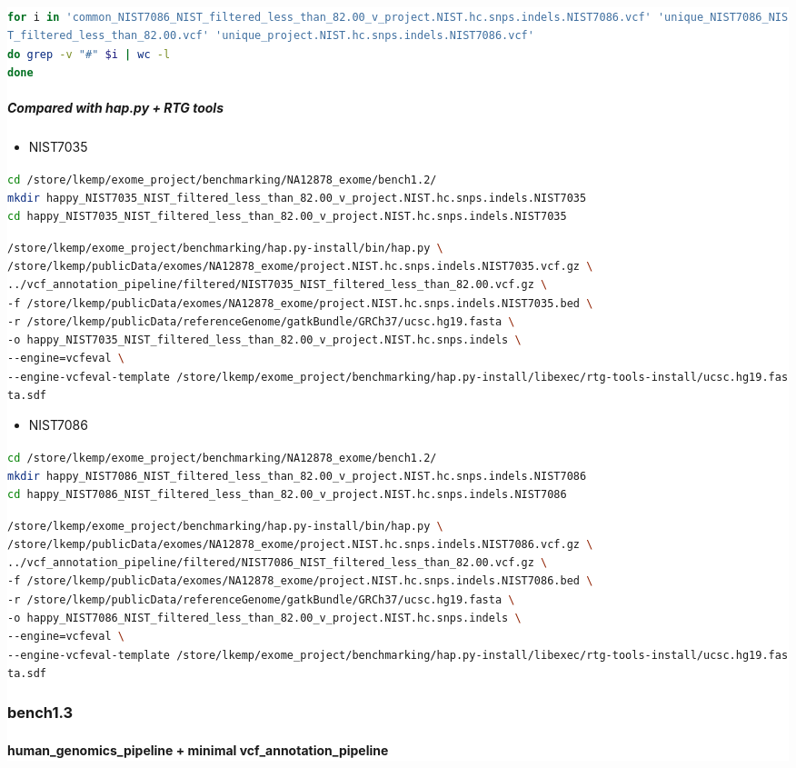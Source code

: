 ```bash
```

```bash
for i in 'common_NIST7086_NIST_filtered_less_than_82.00_v_project.NIST.hc.snps.indels.NIST7086.vcf' 'unique_NIST7086_NIST_filtered_less_than_82.00.vcf' 'unique_project.NIST.hc.snps.indels.NIST7086.vcf'
do grep -v "#" $i | wc -l
done
```

##### Compared with hap.py + RTG tools

- NIST7035

```bash
cd /store/lkemp/exome_project/benchmarking/NA12878_exome/bench1.2/
mkdir happy_NIST7035_NIST_filtered_less_than_82.00_v_project.NIST.hc.snps.indels.NIST7035
cd happy_NIST7035_NIST_filtered_less_than_82.00_v_project.NIST.hc.snps.indels.NIST7035
```

```bash
/store/lkemp/exome_project/benchmarking/hap.py-install/bin/hap.py \
/store/lkemp/publicData/exomes/NA12878_exome/project.NIST.hc.snps.indels.NIST7035.vcf.gz \
../vcf_annotation_pipeline/filtered/NIST7035_NIST_filtered_less_than_82.00.vcf.gz \
-f /store/lkemp/publicData/exomes/NA12878_exome/project.NIST.hc.snps.indels.NIST7035.bed \
-r /store/lkemp/publicData/referenceGenome/gatkBundle/GRCh37/ucsc.hg19.fasta \
-o happy_NIST7035_NIST_filtered_less_than_82.00_v_project.NIST.hc.snps.indels \
--engine=vcfeval \
--engine-vcfeval-template /store/lkemp/exome_project/benchmarking/hap.py-install/libexec/rtg-tools-install/ucsc.hg19.fasta.sdf
```

- NIST7086

```bash
cd /store/lkemp/exome_project/benchmarking/NA12878_exome/bench1.2/
mkdir happy_NIST7086_NIST_filtered_less_than_82.00_v_project.NIST.hc.snps.indels.NIST7086
cd happy_NIST7086_NIST_filtered_less_than_82.00_v_project.NIST.hc.snps.indels.NIST7086
```

```bash
/store/lkemp/exome_project/benchmarking/hap.py-install/bin/hap.py \
/store/lkemp/publicData/exomes/NA12878_exome/project.NIST.hc.snps.indels.NIST7086.vcf.gz \
../vcf_annotation_pipeline/filtered/NIST7086_NIST_filtered_less_than_82.00.vcf.gz \
-f /store/lkemp/publicData/exomes/NA12878_exome/project.NIST.hc.snps.indels.NIST7086.bed \
-r /store/lkemp/publicData/referenceGenome/gatkBundle/GRCh37/ucsc.hg19.fasta \
-o happy_NIST7086_NIST_filtered_less_than_82.00_v_project.NIST.hc.snps.indels \
--engine=vcfeval \
--engine-vcfeval-template /store/lkemp/exome_project/benchmarking/hap.py-install/libexec/rtg-tools-install/ucsc.hg19.fasta.sdf
```

### bench1.3

#### human_genomics_pipeline + minimal vcf_annotation_pipeline
